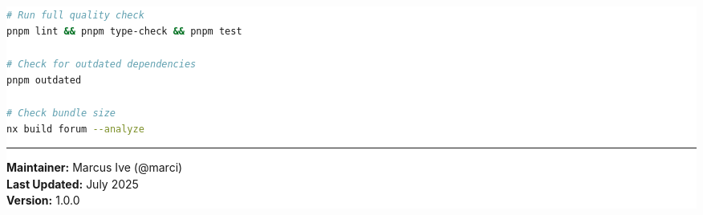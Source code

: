 ```bash
# Run full quality check
pnpm lint && pnpm type-check && pnpm test

# Check for outdated dependencies
pnpm outdated

# Check bundle size
nx build forum --analyze
```

---

**Maintainer:** Marcus Ive (@marci)  
**Last Updated:** July 2025  
**Version:** 1.0.0
